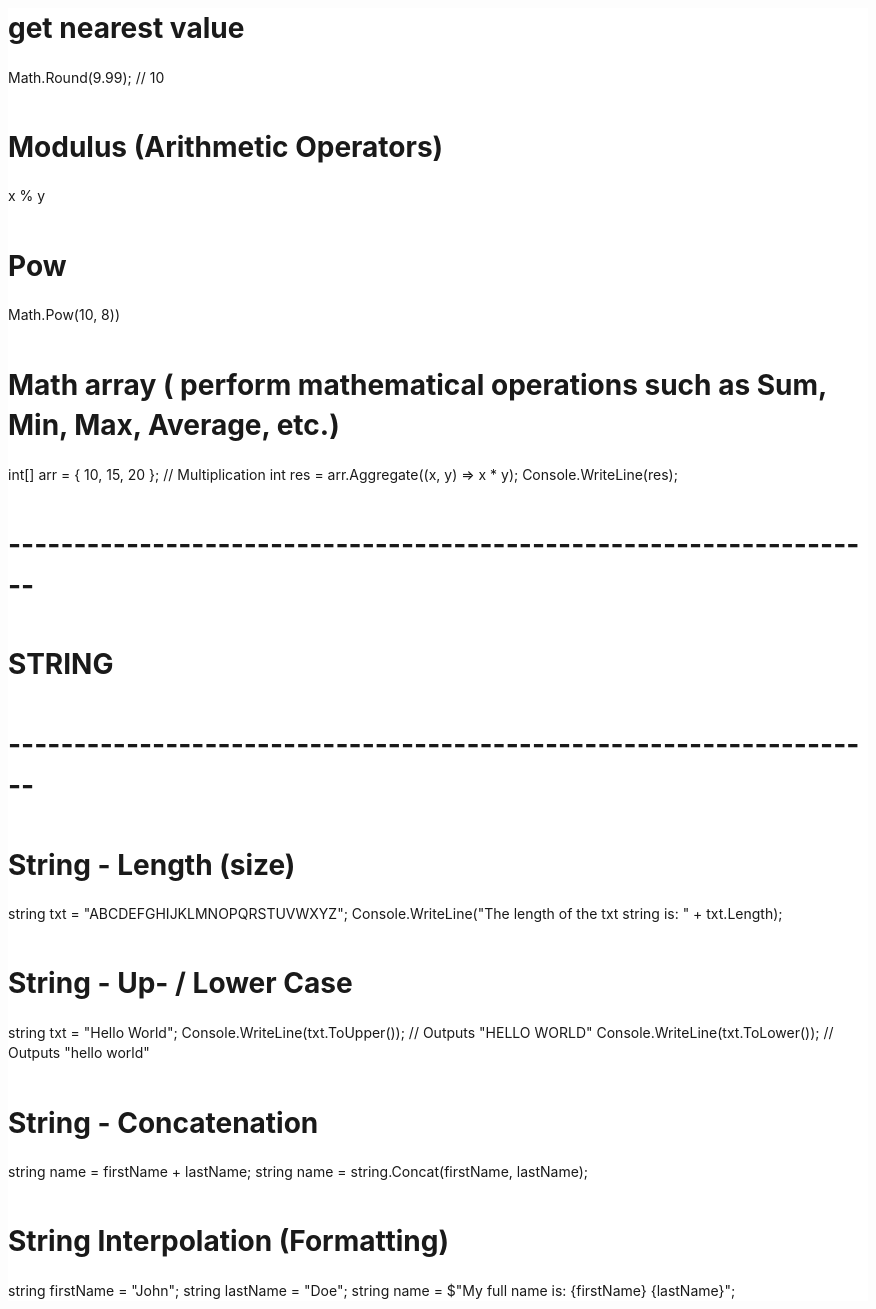 # get nearest value
Math.Round(9.99); // 10

# Modulus (Arithmetic Operators)
x % y

# Pow
 Math.Pow(10, 8))

# Math array ( perform mathematical operations such as Sum, Min, Max, Average, etc.)
 int[] arr = { 10, 15, 20 };
      // Multiplication
      int res = arr.Aggregate((x, y) => x * y);
      Console.WriteLine(res);

# -------------------------------------------------------------------
#                               STRING
# -------------------------------------------------------------------

# String - Length (size)
string txt = "ABCDEFGHIJKLMNOPQRSTUVWXYZ";
Console.WriteLine("The length of the txt string is: " + txt.Length);

# String - Up- / Lower Case
string txt = "Hello World";
Console.WriteLine(txt.ToUpper());   // Outputs "HELLO WORLD"
Console.WriteLine(txt.ToLower());   // Outputs "hello world"

# String - Concatenation
string name = firstName + lastName;
string name = string.Concat(firstName, lastName);

# String Interpolation (Formatting)
string firstName = "John";
string lastName = "Doe";
string name = $"My full name is: {firstName} {lastName}";
